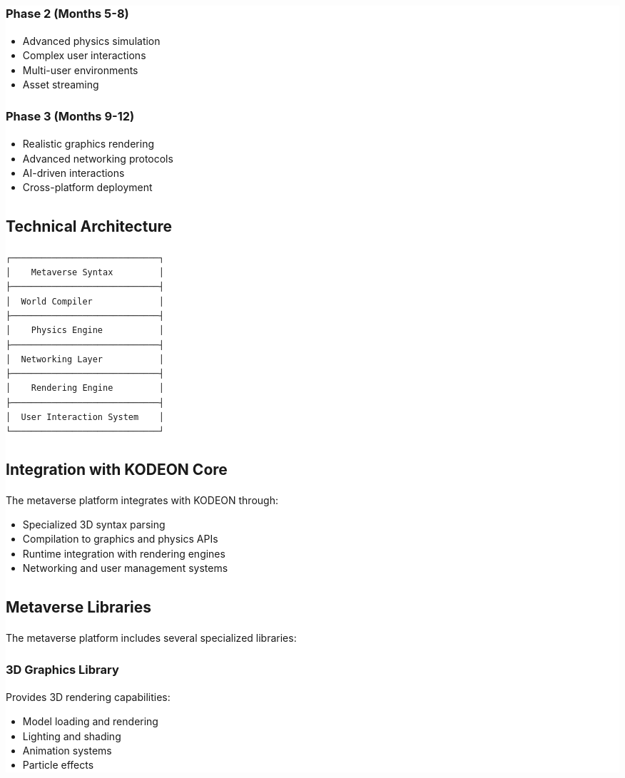 ### Phase 2 (Months 5-8)

- Advanced physics simulation
- Complex user interactions
- Multi-user environments
- Asset streaming

### Phase 3 (Months 9-12)

- Realistic graphics rendering
- Advanced networking protocols
- AI-driven interactions
- Cross-platform deployment

## Technical Architecture

```
┌─────────────────────────────┐
│    Metaverse Syntax         │
├─────────────────────────────┤
│  World Compiler             │
├─────────────────────────────┤
│    Physics Engine           │
├─────────────────────────────┤
│  Networking Layer           │
├─────────────────────────────┤
│    Rendering Engine         │
├─────────────────────────────┤
│  User Interaction System    │
└─────────────────────────────┘
```

## Integration with KODEON Core

The metaverse platform integrates with KODEON through:

- Specialized 3D syntax parsing
- Compilation to graphics and physics APIs
- Runtime integration with rendering engines
- Networking and user management systems

## Metaverse Libraries

The metaverse platform includes several specialized libraries:

### 3D Graphics Library

Provides 3D rendering capabilities:

- Model loading and rendering
- Lighting and shading
- Animation systems
- Particle effects
